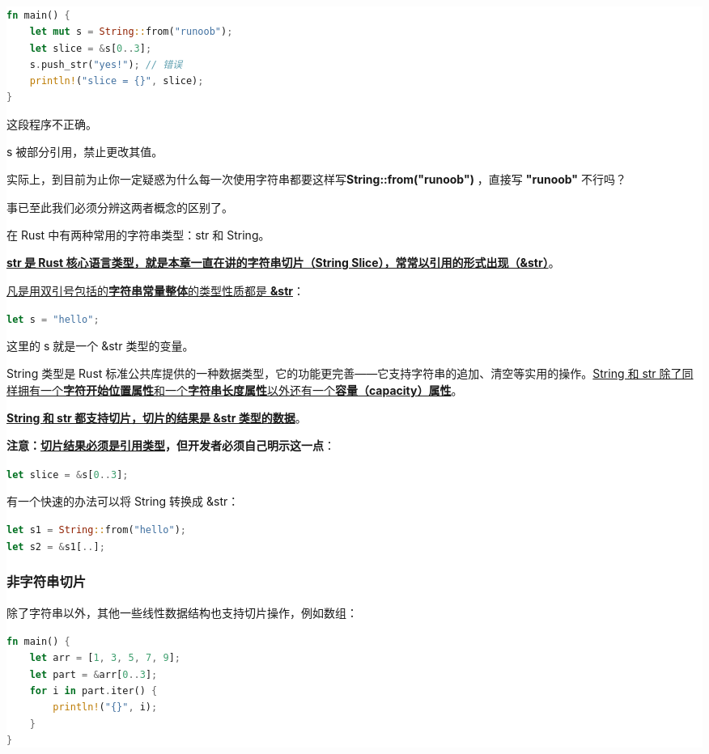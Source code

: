 ```rust
fn main() {
    let mut s = String::from("runoob");
    let slice = &s[0..3];
    s.push_str("yes!"); // 错误
    println!("slice = {}", slice);
}
```

这段程序不正确。

s 被部分引用，禁止更改其值。

实际上，到目前为止你一定疑惑为什么每一次使用字符串都要这样写**String::from("runoob")** ，直接写 **"runoob"** 不行吗？

事已至此我们必须分辨这两者概念的区别了。

在 Rust 中有两种常用的字符串类型：str 和 String。

**<u>str 是 Rust 核心语言类型，就是本章一直在讲的字符串切片（String Slice），常常以引用的形式出现（&str）</u>**。

<u>凡是用双引号包括的**字符串常量整体**的类型性质都是 **&str**</u>：

```rust
let s = "hello";
```

这里的 s 就是一个 &str 类型的变量。

String 类型是 Rust 标准公共库提供的一种数据类型，它的功能更完善——它支持字符串的追加、清空等实用的操作。<u>String 和 str 除了同样拥有一个**字符开始位置属性**和一个**字符串长度属性**以外还有一个**容量（capacity）属性**</u>。

**<u>String 和 str 都支持切片，切片的结果是 &str 类型的数据</u>**。

**注意：<u>切片结果必须是引用类型</u>，但开发者必须自己明示这一点**：

```rust
let slice = &s[0..3];
```

有一个快速的办法可以将 String 转换成 &str：

```rust
let s1 = String::from("hello");
let s2 = &s1[..];
```

### 非字符串切片

除了字符串以外，其他一些线性数据结构也支持切片操作，例如数组：

```rust
fn main() {
    let arr = [1, 3, 5, 7, 9];
    let part = &arr[0..3];
    for i in part.iter() {
        println!("{}", i);
    }
}
```
